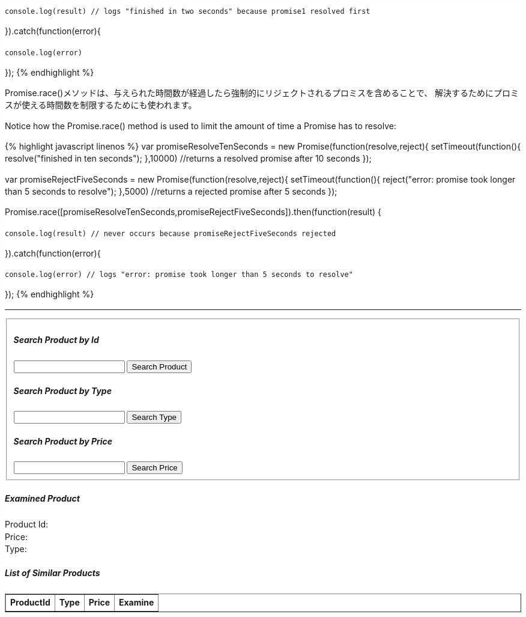     console.log(result) // logs "finished in two seconds" because promise1 resolved first

}).catch(function(error){

    console.log(error)  

});
{% endhighlight %}

Promise.race()メソッドは、与えられた時間数が経過したら強制的にリジェクトされるプロミスを含めることで、
解決するためにプロミスが使える時間数を制限するためにも使われます。

Notice how the Promise.race() method is used to limit the amount of time a Promise has to resolve:

{% highlight javascript linenos %}
var promiseResolveTenSeconds = new Promise(function(resolve,reject){
    setTimeout(function(){
        resolve("finished in ten seconds");
    },10000) //returns a resolved promise after 10 seconds
});

var promiseRejectFiveSeconds = new Promise(function(resolve,reject){
    setTimeout(function(){
        reject("error: promise took longer than 5 seconds to resolve");
    },5000) //returns a rejected promise after 5 seconds
});


Promise.race([promiseResolveTenSeconds,promiseRejectFiveSeconds]).then(function(result) {

    console.log(result) // never occurs because promiseRejectFiveSeconds rejected

}).catch(function(error){

    console.log(error) // logs "error: promise took longer than 5 seconds to resolve"

});
{% endhighlight %}

----------
<fieldset>
    <div>
        <label for="inputId"><h5>Search Product by Id</h5>
        </label>
        <input id="inputId">
        <button class="btn" id="inputButtonId" >Search Product</button>
    </div>
    <div>
        <label for="inputType"><h5>Search Product by Type</h5>
        </label>
        <input id="inputType">
        <button class="btn" id="inputButtonType" >Search Type</button>
    </div>
    <div>
        <label for="inputPrice"><h5>Search Product by Price</h5>
        </label>
        <input id="inputPrice">
        <button class="btn" id="inputButtonPrice" >Search Price</button>
    </div>
</fieldset>
<div >
    <h5>Examined Product</h5>
    <p id="productText">Product Id: <br>Price: <br>Type: </p>
    <h5>List of Similar Products</h5>
    <table id="similarTable" width="300px" border="1" >
    <tr>
        <th>ProductId</th>
        <th>Type</th>
        <th>Price</th>
        <th>Examine</th>